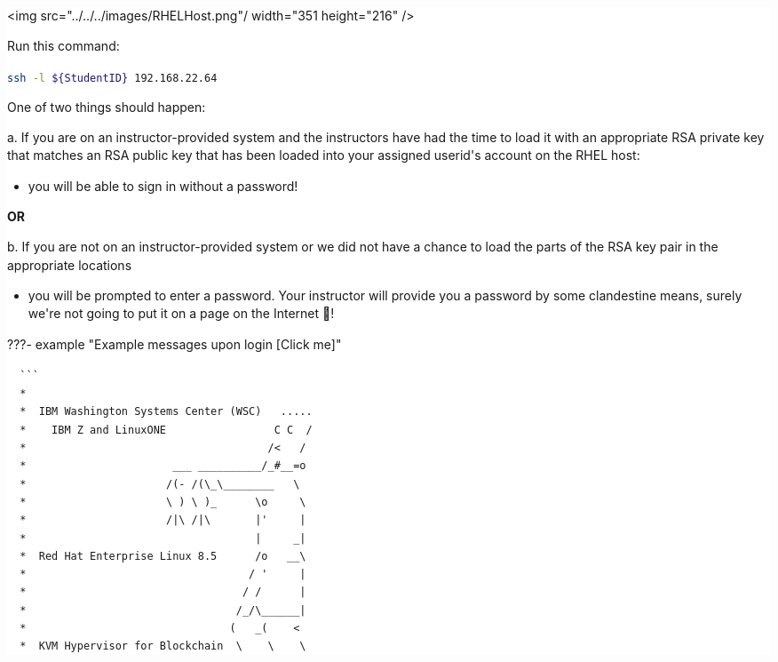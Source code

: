 <img src="../../../images/RHELHost.png"/ width="351 height="216" />

Run this command:

   ``` bash
   ssh -l ${StudentID} 192.168.22.64
   ```

One of two things should happen:  

a. If you are on an instructor-provided system and the instructors have had the time to load it with an appropriate RSA private key that matches an RSA public key that has been loaded into your assigned userid's account on the RHEL host:

- you will be able to sign in without a password!

**OR**

b. If you are not on an instructor-provided system or we did not have a chance to load the parts of the RSA key pair in the appropriate locations

- you will be prompted to enter a password.  Your instructor will provide you a password by some clandestine means, surely we're not going to put it on a page on the Internet :shushing_face:!

???- example "Example messages upon login [Click me]"

      ```
      *
      *  IBM Washington Systems Center (WSC)   .....
      *    IBM Z and LinuxONE                 C C  /
      *                                      /<   /
      *                       ___ __________/_#__=o
      *                      /(- /(\_\________   \
      *                      \ ) \ )_      \o     \
      *                      /|\ /|\       |'     |
      *                                    |     _|
      *  Red Hat Enterprise Linux 8.5      /o   __\
      *                                   / '     |
      *                                  / /      |
      *                                 /_/\______|
      *                                (   _(    <
      *  KVM Hypervisor for Blockchain  \    \    \